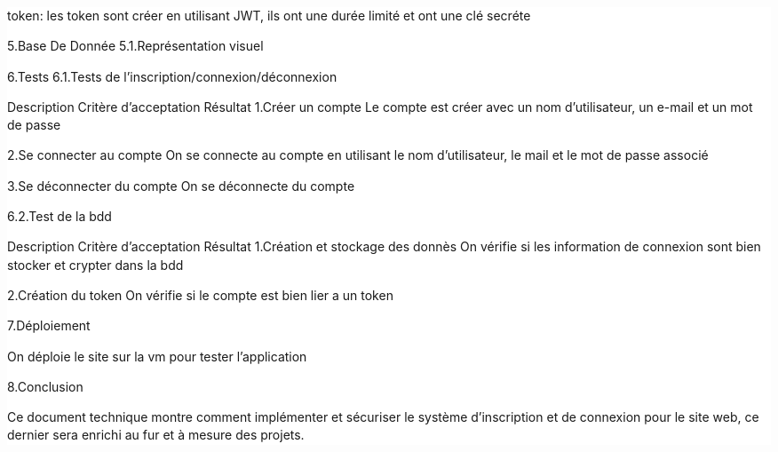 token: les token sont créer en utilisant JWT, ils ont une durée limité et ont une clé secréte

5.Base De Donnée 
5.1.Représentation visuel



6.Tests
6.1.Tests de l’inscription/connexion/déconnexion

Description
Critère d’acceptation
Résultat
1.Créer un compte
Le compte est créer avec un nom d’utilisateur, un e-mail et un mot de passe 


2.Se connecter au compte
On se connecte au compte en utilisant le nom d’utilisateur, le mail et le mot de passe associé


3.Se déconnecter du compte
On se déconnecte du compte







6.2.Test de la bdd


Description
Critère d’acceptation
Résultat
1.Création et stockage des donnès
On vérifie si les information de connexion sont bien stocker et crypter dans la bdd


2.Création du token
On vérifie si le compte est bien lier a un token















7.Déploiement

On déploie le site sur la vm pour tester l’application



8.Conclusion

Ce document technique montre comment implémenter et sécuriser le système d’inscription et de connexion pour le site web, ce dernier sera enrichi au fur et à mesure des projets.

